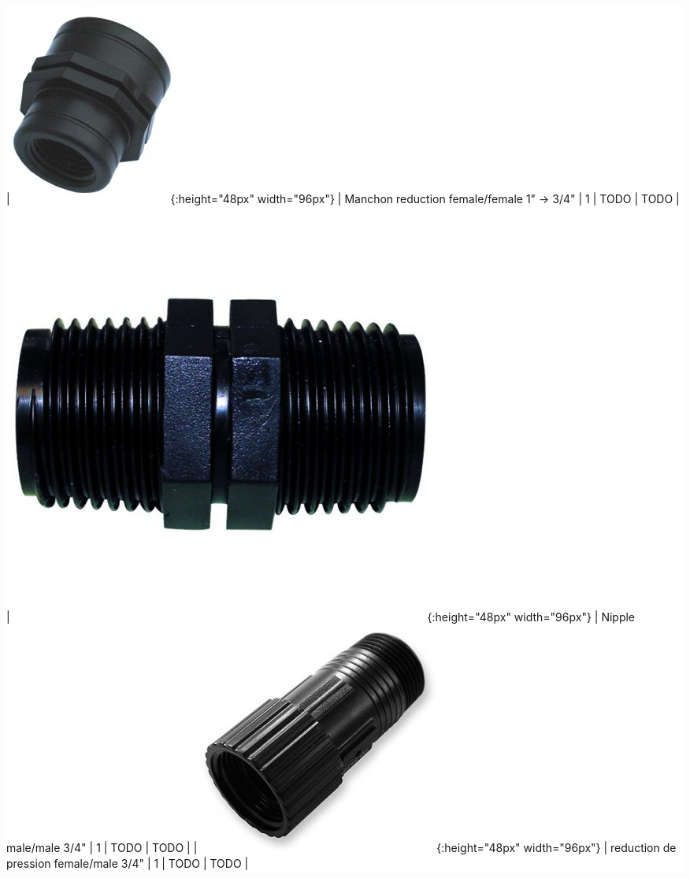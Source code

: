 | ![machon-reduit-femelle-femelle](/assets/images/sprinkler/machon-reduit-femelle-femelle.jpg){:height="48px" width="96px"}  | Manchon reduction female/female 1" -> 3/4"  | 1 | TODO | TODO |
| ![mamelon-34-polyp-noir](/assets/images/sprinkler/mamelon-34-polyp-noir.jpg){:height="48px" width="96px"}  | Nipple male/male 3/4" | 1 | TODO | TODO |
| ![reducteur_34_femelle_male](/assets/images/sprinkler/reducteur_34_femelle_male.jpg){:height="48px" width="96px"}  | reduction de pression female/male 3/4"  | 1 | TODO | TODO |